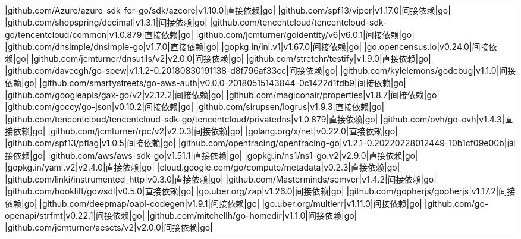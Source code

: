 |github.com/Azure/azure-sdk-for-go/sdk/azcore|v1.10.0|直接依赖|go|
|github.com/spf13/viper|v1.17.0|间接依赖|go|
|github.com/shopspring/decimal|v1.3.1|间接依赖|go|
|github.com/tencentcloud/tencentcloud-sdk-go/tencentcloud/common|v1.0.879|直接依赖|go|
|github.com/jcmturner/goidentity/v6|v6.0.1|间接依赖|go|
|github.com/dnsimple/dnsimple-go|v1.7.0|直接依赖|go|
|gopkg.in/ini.v1|v1.67.0|间接依赖|go|
|go.opencensus.io|v0.24.0|间接依赖|go|
|github.com/jcmturner/dnsutils/v2|v2.0.0|间接依赖|go|
|github.com/stretchr/testify|v1.9.0|直接依赖|go|
|github.com/davecgh/go-spew|v1.1.2-0.20180830191138-d8f796af33cc|间接依赖|go|
|github.com/kylelemons/godebug|v1.1.0|间接依赖|go|
|github.com/smartystreets/go-aws-auth|v0.0.0-20180515143844-0c1422d1fdb9|间接依赖|go|
|github.com/googleapis/gax-go/v2|v2.12.2|间接依赖|go|
|github.com/magiconair/properties|v1.8.7|间接依赖|go|
|github.com/goccy/go-json|v0.10.2|间接依赖|go|
|github.com/sirupsen/logrus|v1.9.3|直接依赖|go|
|github.com/tencentcloud/tencentcloud-sdk-go/tencentcloud/privatedns|v1.0.879|直接依赖|go|
|github.com/ovh/go-ovh|v1.4.3|直接依赖|go|
|github.com/jcmturner/rpc/v2|v2.0.3|间接依赖|go|
|golang.org/x/net|v0.22.0|直接依赖|go|
|github.com/spf13/pflag|v1.0.5|间接依赖|go|
|github.com/opentracing/opentracing-go|v1.2.1-0.20220228012449-10b1cf09e00b|间接依赖|go|
|github.com/aws/aws-sdk-go|v1.51.1|直接依赖|go|
|gopkg.in/ns1/ns1-go.v2|v2.9.0|直接依赖|go|
|gopkg.in/yaml.v2|v2.4.0|直接依赖|go|
|cloud.google.com/go/compute/metadata|v0.2.3|直接依赖|go|
|github.com/linki/instrumented_http|v0.3.0|直接依赖|go|
|github.com/Masterminds/semver|v1.4.2|间接依赖|go|
|github.com/hooklift/gowsdl|v0.5.0|直接依赖|go|
|go.uber.org/zap|v1.26.0|间接依赖|go|
|github.com/gopherjs/gopherjs|v1.17.2|间接依赖|go|
|github.com/deepmap/oapi-codegen|v1.9.1|间接依赖|go|
|go.uber.org/multierr|v1.11.0|间接依赖|go|
|github.com/go-openapi/strfmt|v0.22.1|间接依赖|go|
|github.com/mitchellh/go-homedir|v1.1.0|间接依赖|go|
|github.com/jcmturner/aescts/v2|v2.0.0|间接依赖|go|